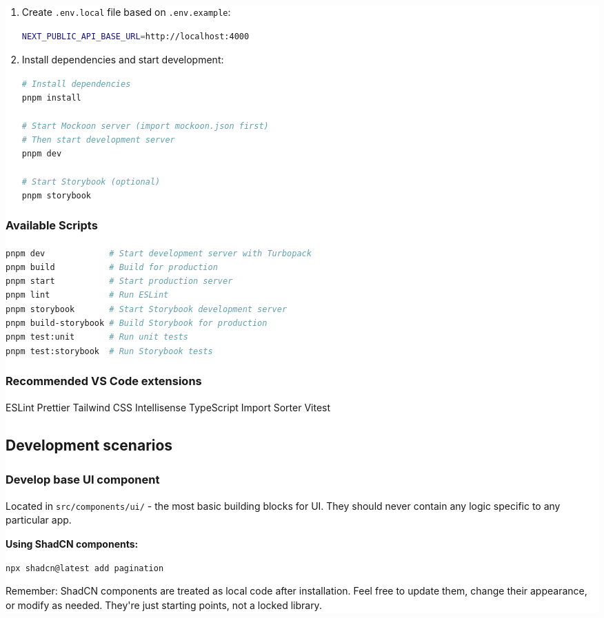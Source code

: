 1. Create `.env.local` file based on `.env.example`:
   ```bash
   NEXT_PUBLIC_API_BASE_URL=http://localhost:4000
   ```

2. Install dependencies and start development:
   ```bash
   # Install dependencies
   pnpm install

   # Start Mockoon server (import mockoon.json first)
   # Then start development server
   pnpm dev

   # Start Storybook (optional)
   pnpm storybook
   ```

### Available Scripts

```bash
pnpm dev             # Start development server with Turbopack
pnpm build           # Build for production
pnpm start           # Start production server
pnpm lint            # Run ESLint
pnpm storybook       # Start Storybook development server
pnpm build-storybook # Build Storybook for production
pnpm test:unit       # Run unit tests
pnpm test:storybook  # Run Storybook tests
```

### Recommended VS Code extensions

ESLint
Prettier
Tailwind CSS Intellisense
TypeScript Import Sorter
Vitest

## Development scenarios

### Develop base UI component

Located in `src/components/ui/` - the most basic building blocks for UI. They should never contain any logic specific to any particular app.

**Using ShadCN components:**
```bash
npx shadcn@latest add pagination
```

Remember: ShadCN components are treated as local code after installation. Feel free to update them, change their appearance, or modify as needed. They're just starting points, not a locked library.
